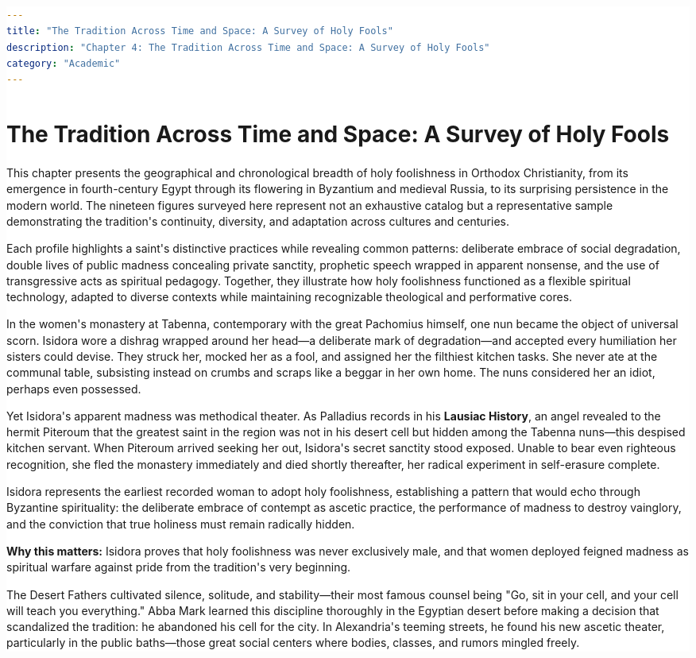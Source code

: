 ```yaml
---
title: "The Tradition Across Time and Space: A Survey of Holy Fools"
description: "Chapter 4: The Tradition Across Time and Space: A Survey of Holy Fools"
category: "Academic"
---
```


# The Tradition Across Time and Space: A Survey of Holy Fools

This chapter presents the geographical and chronological breadth of holy foolishness in Orthodox Christianity, from its emergence in fourth-century Egypt through its flowering in Byzantium and medieval Russia, to its surprising persistence in the modern world. The nineteen figures surveyed here represent not an exhaustive catalog but a representative sample demonstrating the tradition's continuity, diversity, and adaptation across cultures and centuries.

Each profile highlights a saint's distinctive practices while revealing common patterns: deliberate embrace of social degradation, double lives of public madness concealing private sanctity, prophetic speech wrapped in apparent nonsense, and the use of transgressive acts as spiritual pedagogy. Together, they illustrate how holy foolishness functioned as a flexible spiritual technology, adapted to diverse contexts while maintaining recognizable theological and performative cores.





In the women's monastery at Tabenna, contemporary with the great Pachomius himself, one nun became the object of universal scorn. Isidora wore a dishrag wrapped around her head—a deliberate mark of degradation—and accepted every humiliation her sisters could devise. They struck her, mocked her as a fool, and assigned her the filthiest kitchen tasks. She never ate at the communal table, subsisting instead on crumbs and scraps like a beggar in her own home. The nuns considered her an idiot, perhaps even possessed.

Yet Isidora's apparent madness was methodical theater. As Palladius records in his **Lausiac History**, an angel revealed to the hermit Piteroum that the greatest saint in the region was not in his desert cell but hidden among the Tabenna nuns—this despised kitchen servant. When Piteroum arrived seeking her out, Isidora's secret sanctity stood exposed. Unable to bear even righteous recognition, she fled the monastery immediately and died shortly thereafter, her radical experiment in self-erasure complete.

Isidora represents the earliest recorded woman to adopt holy foolishness, establishing a pattern that would echo through Byzantine spirituality: the deliberate embrace of contempt as ascetic practice, the performance of madness to destroy vainglory, and the conviction that true holiness must remain radically hidden.

**Why this matters:** Isidora proves that holy foolishness was never exclusively male, and that women deployed feigned madness as spiritual warfare against pride from the tradition's very beginning.



The Desert Fathers cultivated silence, solitude, and stability—their most famous counsel being "Go, sit in your cell, and your cell will teach you everything." Abba Mark learned this discipline thoroughly in the Egyptian desert before making a decision that scandalized the tradition: he abandoned his cell for the city. In Alexandria's teeming streets, he found his new ascetic theater, particularly in the public baths—those great social centers where bodies, classes, and rumors mingled freely.
